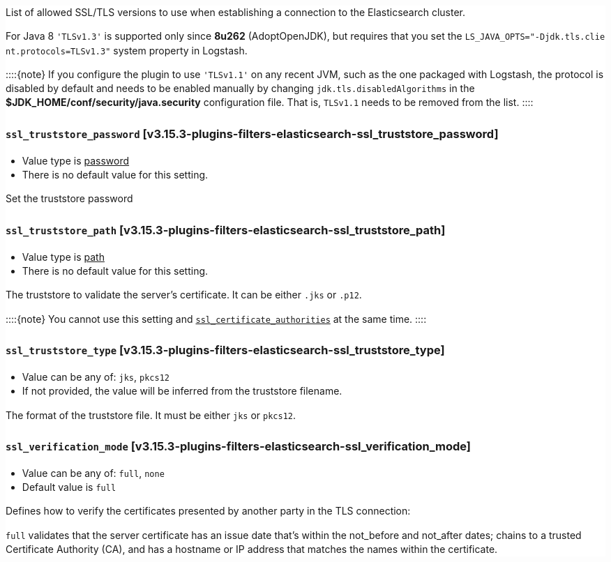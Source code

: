 List of allowed SSL/TLS versions to use when establishing a connection to the Elasticsearch cluster.

For Java 8 `'TLSv1.3'` is supported only since **8u262** (AdoptOpenJDK), but requires that you set the `LS_JAVA_OPTS="-Djdk.tls.client.protocols=TLSv1.3"` system property in Logstash.

::::{note}
If you configure the plugin to use `'TLSv1.1'` on any recent JVM, such as the one packaged with Logstash, the protocol is disabled by default and needs to be enabled manually by changing `jdk.tls.disabledAlgorithms` in the **$JDK_HOME/conf/security/java.security** configuration file. That is, `TLSv1.1` needs to be removed from the list.
::::



### `ssl_truststore_password` [v3.15.3-plugins-filters-elasticsearch-ssl_truststore_password]

* Value type is [password](logstash://reference/configuration-file-structure.md#password)
* There is no default value for this setting.

Set the truststore password


### `ssl_truststore_path` [v3.15.3-plugins-filters-elasticsearch-ssl_truststore_path]

* Value type is [path](logstash://reference/configuration-file-structure.md#path)
* There is no default value for this setting.

The truststore to validate the server’s certificate. It can be either `.jks` or `.p12`.

::::{note}
You cannot use this setting and [`ssl_certificate_authorities`](v3-15-3-plugins-filters-elasticsearch.md#v3.15.3-plugins-filters-elasticsearch-ssl_certificate_authorities) at the same time.
::::



### `ssl_truststore_type` [v3.15.3-plugins-filters-elasticsearch-ssl_truststore_type]

* Value can be any of: `jks`, `pkcs12`
* If not provided, the value will be inferred from the truststore filename.

The format of the truststore file. It must be either `jks` or `pkcs12`.


### `ssl_verification_mode` [v3.15.3-plugins-filters-elasticsearch-ssl_verification_mode]

* Value can be any of: `full`, `none`
* Default value is `full`

Defines how to verify the certificates presented by another party in the TLS connection:

`full` validates that the server certificate has an issue date that’s within the not_before and not_after dates; chains to a trusted Certificate Authority (CA), and has a hostname or IP address that matches the names within the certificate.

